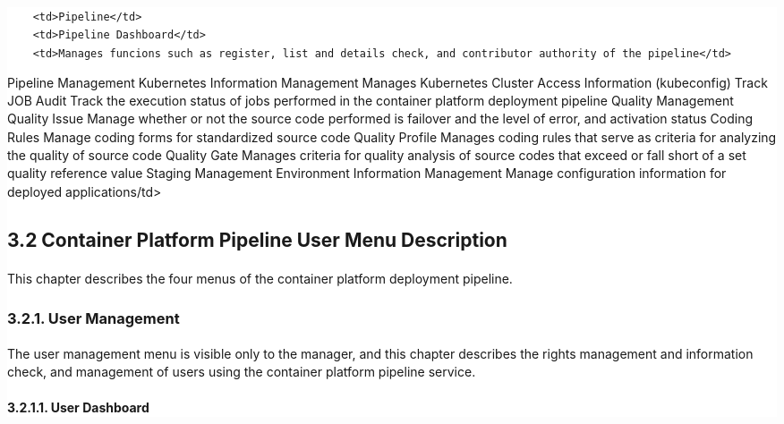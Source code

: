 		<td>Pipeline</td>
		<td>Pipeline Dashboard</td>
		<td>Manages funcions such as register, list and details check, and contributor authority of the pipeline</td>
  </tr>
	<tr>
		<th rowspan="2">Pipeline Management</th>
		<td>Kubernetes Information Management</td>
		<td>Manages Kubernetes Cluster Access Information (kubeconfig)</td>
  </tr>
	<tr>
		<td>Track JOB Audit</td>
		<td>Track the execution status of jobs performed in the container platform deployment pipeline</td>
  </tr>
	<tr>
		<th rowspan="4">Quality Management</th>
		<td>Quality Issue</td>
		<td>Manage whether or not the source code performed is failover and the level of error, and activation status</td>
  </tr>
	<tr>
		<td>Coding Rules</td>
		<td>Manage coding forms for standardized source code</td>
	</tr>
	<tr>
		<td>Quality Profile</td>
		<td>Manages coding rules that serve as criteria for analyzing the quality of source code</td>
	</tr>
	<tr>
		<td>Quality Gate</td>
		<td>Manages criteria for quality analysis of source codes that exceed or fall short of a set quality reference value</td>
	</tr>
	<tr>
		<td>Staging Management</td>
		<td>Environment Information Management</td>
		<td>Manage configuration information for deployed applications/td>
  </tr>
</table>


## <div id='3-2'/> 3.2 Container Platform Pipeline User Menu Description
This chapter describes the four menus of the container platform deployment pipeline.

### <div id='3-2-1'/> 3.2.1. User Management
The user management menu is visible only to the manager, and this chapter describes the rights management and information check, and management of users using the container platform pipeline service.

#### <div id='3-2-1-1'/> 3.2.1.1. User Dashboard
